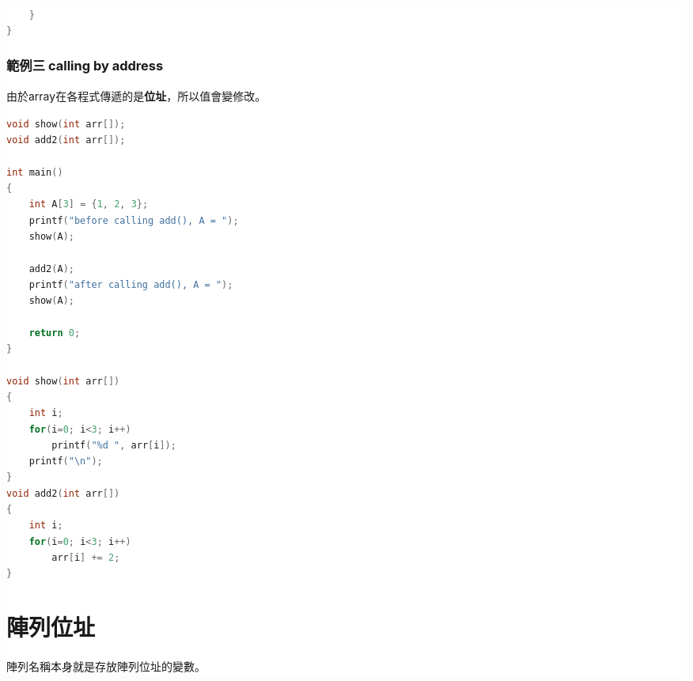 ```c
    }   
}
```
### 範例三 calling by address
由於array在各程式傳遞的是**位址**，所以值會變修改。
```c
void show(int arr[]);
void add2(int arr[]);

int main()
{   
    int A[3] = {1, 2, 3};
    printf("before calling add(), A = ");
    show(A);
    
    add2(A); 
    printf("after calling add(), A = ");
    show(A);
    
    return 0;
}

void show(int arr[])
{
    int i;
    for(i=0; i<3; i++)
        printf("%d ", arr[i]);
    printf("\n");
}
void add2(int arr[])
{
    int i;
    for(i=0; i<3; i++)
        arr[i] += 2;
}
```
# 陣列位址
陣列名稱本身就是存放陣列位址的變數。
